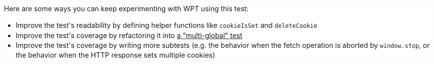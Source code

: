 Here are some ways you can keep experimenting with WPT using this test:

- Improve the test's readability by defining helper functions like
  `cookieIsSet` and `deleteCookie`
- Improve the test's coverage by refactoring it into [a "multi-global"
  test](testharness)
- Improve the test's coverage by writing more subtests (e.g. the behavior when
  the fetch operation is aborted by `window.stop`, or the behavior when the
  HTTP response sets multiple cookies)
